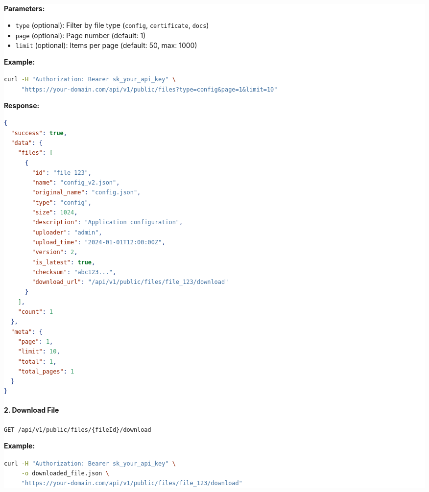 **Parameters:**
- `type` (optional): Filter by file type (`config`, `certificate`, `docs`)
- `page` (optional): Page number (default: 1)
- `limit` (optional): Items per page (default: 50, max: 1000)

**Example:**
```bash
curl -H "Authorization: Bearer sk_your_api_key" \
     "https://your-domain.com/api/v1/public/files?type=config&page=1&limit=10"
```

**Response:**
```json
{
  "success": true,
  "data": {
    "files": [
      {
        "id": "file_123",
        "name": "config_v2.json",
        "original_name": "config.json",
        "type": "config",
        "size": 1024,
        "description": "Application configuration",
        "uploader": "admin",
        "upload_time": "2024-01-01T12:00:00Z",
        "version": 2,
        "is_latest": true,
        "checksum": "abc123...",
        "download_url": "/api/v1/public/files/file_123/download"
      }
    ],
    "count": 1
  },
  "meta": {
    "page": 1,
    "limit": 10,
    "total": 1,
    "total_pages": 1
  }
}
```

#### 2. Download File
```bash
GET /api/v1/public/files/{fileId}/download
```

**Example:**
```bash
curl -H "Authorization: Bearer sk_your_api_key" \
     -o downloaded_file.json \
     "https://your-domain.com/api/v1/public/files/file_123/download"
```
